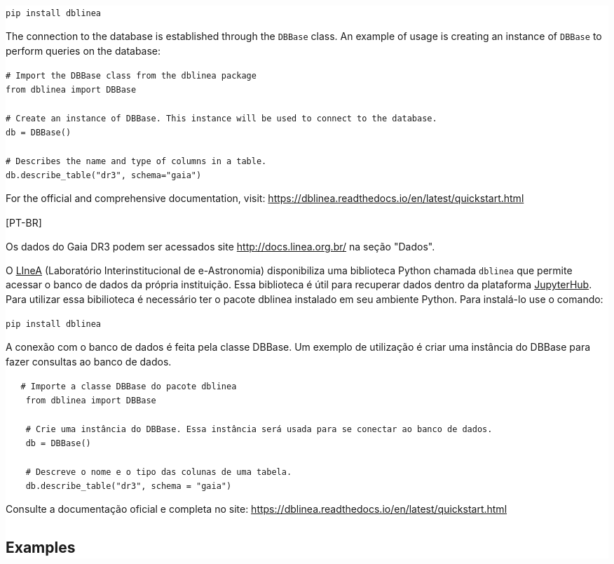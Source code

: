 <pre><code>pip install dblinea</code></pre>

<p>The connection to the database is established through the <code>DBBase</code> class. An example of usage is creating an instance of <code>DBBase</code> to perform queries on the database:</p>

<pre><code># Import the DBBase class from the dblinea package
from dblinea import DBBase

# Create an instance of DBBase. This instance will be used to connect to the database.
db = DBBase()

# Describes the name and type of columns in a table.
db.describe_table("dr3", schema="gaia")
</code></pre>

<p>For the official and comprehensive documentation, visit: <a href="https://dblinea.readthedocs.io/en/latest/quickstart.html">https://dblinea.readthedocs.io/en/latest/quickstart.html</a></p>


[PT-BR]   


Os dados do Gaia DR3 podem ser acessados site http://docs.linea.org.br/ na seção "Dados".

O <a href="https://www2.linea.org.br/">LIneA</a> (Laboratório Interinstitucional de e-Astronomia) disponibiliza uma biblioteca Python chamada `dblinea` que permite acessar o banco de dados da própria instituição. Essa biblioteca é útil para recuperar dados dentro da plataforma <a href="https://jupyter.org/hub">JupyterHub</a>. Para utilizar essa bibilioteca é necessário ter o pacote dblinea instalado em seu ambiente Python. Para instalá-lo use o comando:

<pre><code>pip install dblinea</code></pre>

A conexão com o banco de dados é feita pela classe DBBase. Um exemplo de utilização é criar uma instância do DBBase para fazer consultas ao banco de dados.

 <pre><code>   # Importe a classe DBBase do pacote dblinea
    from dblinea import DBBase
  
    # Crie uma instância do DBBase. Essa instância será usada para se conectar ao banco de dados.
    db = DBBase()
    
    # Descreve o nome e o tipo das colunas de uma tabela.
    db.describe_table("dr3", schema = "gaia")
</code></pre>

Consulte a documentação oficial e completa no site: https://dblinea.readthedocs.io/en/latest/quickstart.html


## Examples
